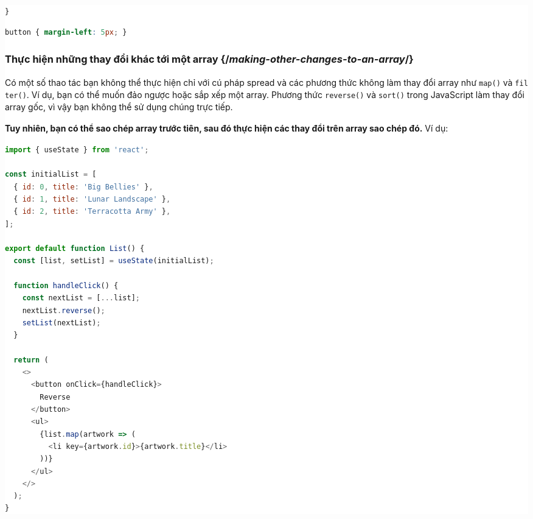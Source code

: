 ```js
}
```

```css
button { margin-left: 5px; }
```

</Sandpack>

### Thực hiện những thay đổi khác tới một array {/*making-other-changes-to-an-array*/}

Có một số thao tác bạn không thể thực hiện chỉ với cú pháp spread và các phương thức không làm thay đổi array như `map()` và `filter()`. Ví dụ, bạn có thể muốn đảo ngược hoặc sắp xếp một array. Phương thức `reverse()` và `sort()` trong JavaScript làm thay đổi array gốc, vì vậy bạn không thể sử dụng chúng trực tiếp.

**Tuy nhiên, bạn có thể sao chép array trước tiên, sau đó thực hiện các thay đổi trên array sao chép đó.**
Ví dụ:

<Sandpack>

```js
import { useState } from 'react';

const initialList = [
  { id: 0, title: 'Big Bellies' },
  { id: 1, title: 'Lunar Landscape' },
  { id: 2, title: 'Terracotta Army' },
];

export default function List() {
  const [list, setList] = useState(initialList);

  function handleClick() {
    const nextList = [...list];
    nextList.reverse();
    setList(nextList);
  }

  return (
    <>
      <button onClick={handleClick}>
        Reverse
      </button>
      <ul>
        {list.map(artwork => (
          <li key={artwork.id}>{artwork.title}</li>
        ))}
      </ul>
    </>
  );
}
```
